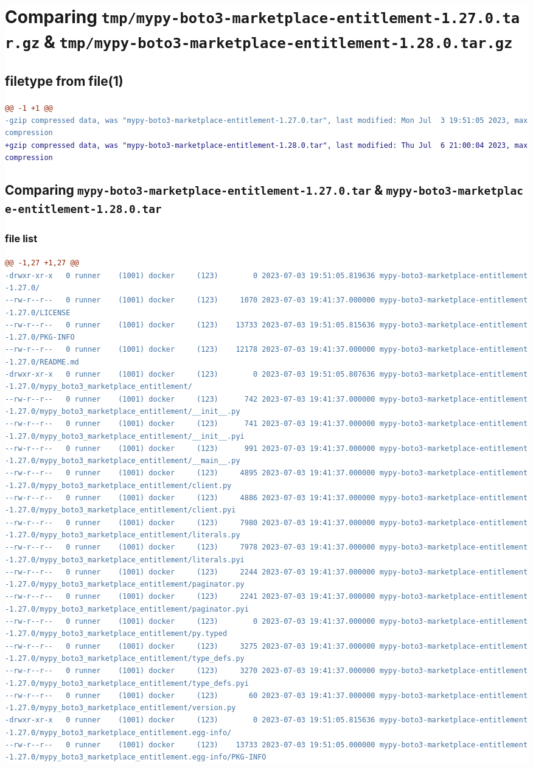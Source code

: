 # Comparing `tmp/mypy-boto3-marketplace-entitlement-1.27.0.tar.gz` & `tmp/mypy-boto3-marketplace-entitlement-1.28.0.tar.gz`

## filetype from file(1)

```diff
@@ -1 +1 @@
-gzip compressed data, was "mypy-boto3-marketplace-entitlement-1.27.0.tar", last modified: Mon Jul  3 19:51:05 2023, max compression
+gzip compressed data, was "mypy-boto3-marketplace-entitlement-1.28.0.tar", last modified: Thu Jul  6 21:00:04 2023, max compression
```

## Comparing `mypy-boto3-marketplace-entitlement-1.27.0.tar` & `mypy-boto3-marketplace-entitlement-1.28.0.tar`

### file list

```diff
@@ -1,27 +1,27 @@
-drwxr-xr-x   0 runner    (1001) docker     (123)        0 2023-07-03 19:51:05.819636 mypy-boto3-marketplace-entitlement-1.27.0/
--rw-r--r--   0 runner    (1001) docker     (123)     1070 2023-07-03 19:41:37.000000 mypy-boto3-marketplace-entitlement-1.27.0/LICENSE
--rw-r--r--   0 runner    (1001) docker     (123)    13733 2023-07-03 19:51:05.815636 mypy-boto3-marketplace-entitlement-1.27.0/PKG-INFO
--rw-r--r--   0 runner    (1001) docker     (123)    12178 2023-07-03 19:41:37.000000 mypy-boto3-marketplace-entitlement-1.27.0/README.md
-drwxr-xr-x   0 runner    (1001) docker     (123)        0 2023-07-03 19:51:05.807636 mypy-boto3-marketplace-entitlement-1.27.0/mypy_boto3_marketplace_entitlement/
--rw-r--r--   0 runner    (1001) docker     (123)      742 2023-07-03 19:41:37.000000 mypy-boto3-marketplace-entitlement-1.27.0/mypy_boto3_marketplace_entitlement/__init__.py
--rw-r--r--   0 runner    (1001) docker     (123)      741 2023-07-03 19:41:37.000000 mypy-boto3-marketplace-entitlement-1.27.0/mypy_boto3_marketplace_entitlement/__init__.pyi
--rw-r--r--   0 runner    (1001) docker     (123)      991 2023-07-03 19:41:37.000000 mypy-boto3-marketplace-entitlement-1.27.0/mypy_boto3_marketplace_entitlement/__main__.py
--rw-r--r--   0 runner    (1001) docker     (123)     4895 2023-07-03 19:41:37.000000 mypy-boto3-marketplace-entitlement-1.27.0/mypy_boto3_marketplace_entitlement/client.py
--rw-r--r--   0 runner    (1001) docker     (123)     4886 2023-07-03 19:41:37.000000 mypy-boto3-marketplace-entitlement-1.27.0/mypy_boto3_marketplace_entitlement/client.pyi
--rw-r--r--   0 runner    (1001) docker     (123)     7980 2023-07-03 19:41:37.000000 mypy-boto3-marketplace-entitlement-1.27.0/mypy_boto3_marketplace_entitlement/literals.py
--rw-r--r--   0 runner    (1001) docker     (123)     7978 2023-07-03 19:41:37.000000 mypy-boto3-marketplace-entitlement-1.27.0/mypy_boto3_marketplace_entitlement/literals.pyi
--rw-r--r--   0 runner    (1001) docker     (123)     2244 2023-07-03 19:41:37.000000 mypy-boto3-marketplace-entitlement-1.27.0/mypy_boto3_marketplace_entitlement/paginator.py
--rw-r--r--   0 runner    (1001) docker     (123)     2241 2023-07-03 19:41:37.000000 mypy-boto3-marketplace-entitlement-1.27.0/mypy_boto3_marketplace_entitlement/paginator.pyi
--rw-r--r--   0 runner    (1001) docker     (123)        0 2023-07-03 19:41:37.000000 mypy-boto3-marketplace-entitlement-1.27.0/mypy_boto3_marketplace_entitlement/py.typed
--rw-r--r--   0 runner    (1001) docker     (123)     3275 2023-07-03 19:41:37.000000 mypy-boto3-marketplace-entitlement-1.27.0/mypy_boto3_marketplace_entitlement/type_defs.py
--rw-r--r--   0 runner    (1001) docker     (123)     3270 2023-07-03 19:41:37.000000 mypy-boto3-marketplace-entitlement-1.27.0/mypy_boto3_marketplace_entitlement/type_defs.pyi
--rw-r--r--   0 runner    (1001) docker     (123)       60 2023-07-03 19:41:37.000000 mypy-boto3-marketplace-entitlement-1.27.0/mypy_boto3_marketplace_entitlement/version.py
-drwxr-xr-x   0 runner    (1001) docker     (123)        0 2023-07-03 19:51:05.815636 mypy-boto3-marketplace-entitlement-1.27.0/mypy_boto3_marketplace_entitlement.egg-info/
--rw-r--r--   0 runner    (1001) docker     (123)    13733 2023-07-03 19:51:05.000000 mypy-boto3-marketplace-entitlement-1.27.0/mypy_boto3_marketplace_entitlement.egg-info/PKG-INFO
```
